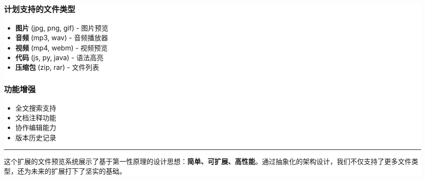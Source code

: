 ### 计划支持的文件类型
- **图片** (jpg, png, gif) - 图片预览
- **音频** (mp3, wav) - 音频播放器
- **视频** (mp4, webm) - 视频预览
- **代码** (js, py, java) - 语法高亮
- **压缩包** (zip, rar) - 文件列表

### 功能增强
- 全文搜索支持
- 文档注释功能
- 协作编辑能力
- 版本历史记录

---

这个扩展的文件预览系统展示了基于第一性原理的设计思想：**简单、可扩展、高性能**。通过抽象化的架构设计，我们不仅支持了更多文件类型，还为未来的扩展打下了坚实的基础。 